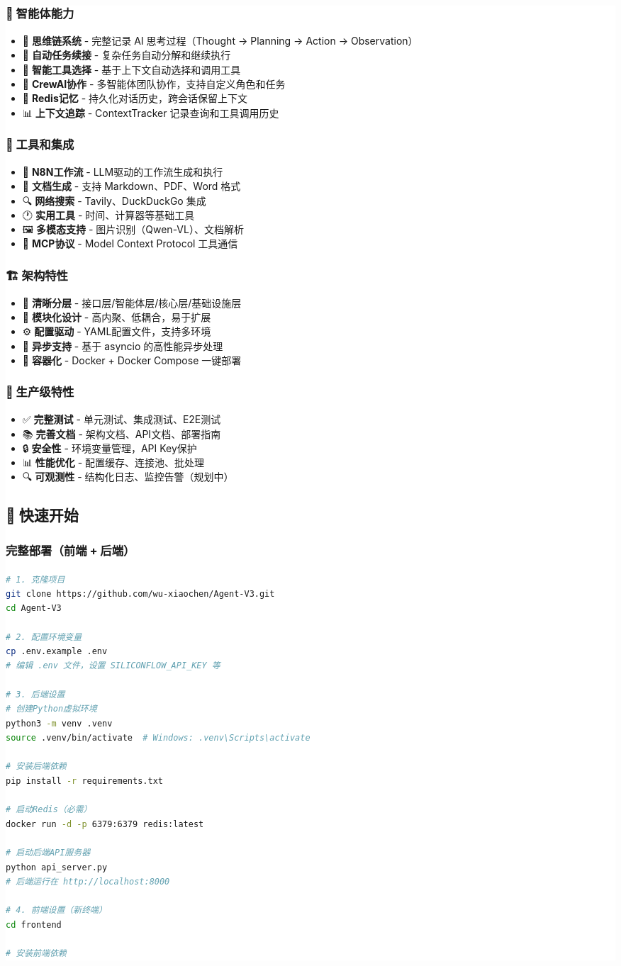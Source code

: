 ### 🤖 智能体能力
- 🧠 **思维链系统** - 完整记录 AI 思考过程（Thought → Planning → Action → Observation）
- 🔄 **自动任务续接** - 复杂任务自动分解和继续执行
- 🤖 **智能工具选择** - 基于上下文自动选择和调用工具
- 👥 **CrewAI协作** - 多智能体团队协作，支持自定义角色和任务
- 💾 **Redis记忆** - 持久化对话历史，跨会话保留上下文
- 📊 **上下文追踪** - ContextTracker 记录查询和工具调用历史

### 🔧 工具和集成
- 🌊 **N8N工作流** - LLM驱动的工作流生成和执行
- 📝 **文档生成** - 支持 Markdown、PDF、Word 格式
- 🔍 **网络搜索** - Tavily、DuckDuckGo 集成
- 🕐 **实用工具** - 时间、计算器等基础工具
- 🖼️ **多模态支持** - 图片识别（Qwen-VL）、文档解析
- 🔌 **MCP协议** - Model Context Protocol 工具通信

### 🏗️ 架构特性
- 🎯 **清晰分层** - 接口层/智能体层/核心层/基础设施层
- 🔧 **模块化设计** - 高内聚、低耦合，易于扩展
- ⚙️ **配置驱动** - YAML配置文件，支持多环境
- 🔄 **异步支持** - 基于 asyncio 的高性能异步处理
- 🐳 **容器化** - Docker + Docker Compose 一键部署

### 🎯 生产级特性
- ✅ **完整测试** - 单元测试、集成测试、E2E测试
- 📚 **完善文档** - 架构文档、API文档、部署指南
- 🔒 **安全性** - 环境变量管理，API Key保护
- 📊 **性能优化** - 配置缓存、连接池、批处理
- 🔍 **可观测性** - 结构化日志、监控告警（规划中）

## 🚀 快速开始

### 完整部署（前端 + 后端）

```bash
# 1. 克隆项目
git clone https://github.com/wu-xiaochen/Agent-V3.git
cd Agent-V3

# 2. 配置环境变量
cp .env.example .env
# 编辑 .env 文件，设置 SILICONFLOW_API_KEY 等

# 3. 后端设置
# 创建Python虚拟环境
python3 -m venv .venv
source .venv/bin/activate  # Windows: .venv\Scripts\activate

# 安装后端依赖
pip install -r requirements.txt

# 启动Redis（必需）
docker run -d -p 6379:6379 redis:latest

# 启动后端API服务器
python api_server.py
# 后端运行在 http://localhost:8000

# 4. 前端设置（新终端）
cd frontend

# 安装前端依赖
```